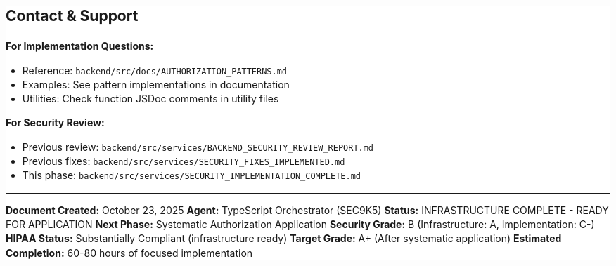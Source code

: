 
## Contact & Support

**For Implementation Questions:**
- Reference: `backend/src/docs/AUTHORIZATION_PATTERNS.md`
- Examples: See pattern implementations in documentation
- Utilities: Check function JSDoc comments in utility files

**For Security Review:**
- Previous review: `backend/src/services/BACKEND_SECURITY_REVIEW_REPORT.md`
- Previous fixes: `backend/src/services/SECURITY_FIXES_IMPLEMENTED.md`
- This phase: `backend/src/services/SECURITY_IMPLEMENTATION_COMPLETE.md`

---

**Document Created:** October 23, 2025
**Agent:** TypeScript Orchestrator (SEC9K5)
**Status:** INFRASTRUCTURE COMPLETE - READY FOR APPLICATION
**Next Phase:** Systematic Authorization Application
**Security Grade:** B (Infrastructure: A, Implementation: C-)
**HIPAA Status:** Substantially Compliant (infrastructure ready)
**Target Grade:** A+ (After systematic application)
**Estimated Completion:** 60-80 hours of focused implementation
